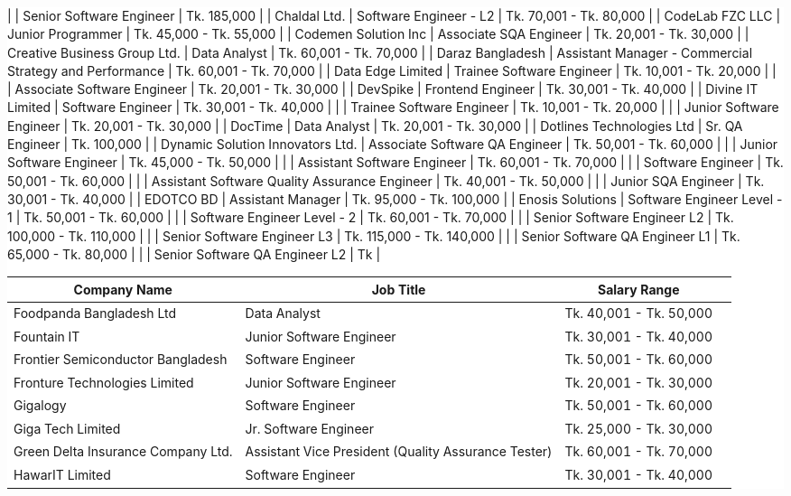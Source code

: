 |                                     | Senior Software Engineer                                | Tk. 185,000               |
| Chaldal Ltd.                        | Software Engineer - L2                                  | Tk. 70,001 - Tk. 80,000   |
| CodeLab FZC LLC                     | Junior Programmer                                       | Tk. 45,000 - Tk. 55,000   |
| Codemen Solution Inc                | Associate SQA Engineer                                  | Tk. 20,001 - Tk. 30,000   |
| Creative Business Group Ltd.        | Data Analyst                                            | Tk. 60,001 - Tk. 70,000   |
| Daraz Bangladesh                    | Assistant Manager - Commercial Strategy and Performance | Tk. 60,001 - Tk. 70,000   |
| Data Edge Limited                   | Trainee Software Engineer                               | Tk. 10,001 - Tk. 20,000   |
|                                     | Associate Software Engineer                             | Tk. 20,001 - Tk. 30,000   |
| DevSpike                            | Frontend Engineer                                       | Tk. 30,001 - Tk. 40,000   |
| Divine IT Limited                   | Software Engineer                                       | Tk. 30,001 - Tk. 40,000   |
|                                     | Trainee Software Engineer                               | Tk. 10,001 - Tk. 20,000   |
|                                     | Junior Software Engineer                                | Tk. 20,001 - Tk. 30,000   |
| DocTime                             | Data Analyst                                            | Tk. 20,001 - Tk. 30,000   |
| Dotlines Technologies Ltd           | Sr. QA Engineer                                         | Tk. 100,000               |
| Dynamic Solution Innovators Ltd.    | Associate Software QA Engineer                          | Tk. 50,001 - Tk. 60,000   |
|                                     | Junior Software Engineer                                | Tk. 45,000 - Tk. 50,000   |
|                                     | Assistant Software Engineer                             | Tk. 60,001 - Tk. 70,000   |
|                                     | Software Engineer                                       | Tk. 50,001 - Tk. 60,000   |
|                                     | Assistant Software Quality Assurance Engineer           | Tk. 40,001 - Tk. 50,000   |
|                                     | Junior SQA Engineer                                     | Tk. 30,001 - Tk. 40,000   |
| EDOTCO BD                           | Assistant Manager                                       | Tk. 95,000 - Tk. 100,000  |
| Enosis Solutions                    | Software Engineer Level - 1                             | Tk. 50,001 - Tk. 60,000   |
|                                     | Software Engineer Level - 2                             | Tk. 60,001 - Tk. 70,000   |
|                                     | Senior Software Engineer L2                             | Tk. 100,000 - Tk. 110,000 |
|                                     | Senior Software Engineer L3                             | Tk. 115,000 - Tk. 140,000 |
|                                     | Senior Software QA Engineer L1                          | Tk. 65,000 - Tk. 80,000   |
|                                     | Senior Software QA Engineer L2                          | Tk                        |


| Company Name                         | Job Title                                           | Salary Range              |     |
| ------------------------------------ | --------------------------------------------------- | ------------------------- | --- |
| Foodpanda Bangladesh Ltd             | Data Analyst                                        | Tk. 40,001 - Tk. 50,000   |     |
| Fountain IT                          | Junior Software Engineer                            | Tk. 30,001 - Tk. 40,000   |     |
| Frontier Semiconductor Bangladesh    | Software Engineer                                   | Tk. 50,001 - Tk. 60,000   |     |
| Fronture Technologies Limited        | Junior Software Engineer                            | Tk. 20,001 - Tk. 30,000   |     |
| Gigalogy                             | Software Engineer                                   | Tk. 50,001 - Tk. 60,000   |     |
| Giga Tech Limited                    | Jr. Software Engineer                               | Tk. 25,000 - Tk. 30,000   |     |
| Green Delta Insurance Company Ltd.   | Assistant Vice President (Quality Assurance Tester) | Tk. 60,001 - Tk. 70,000   |     |
| HawarIT Limited                      | Software Engineer                                   | Tk. 30,001 - Tk. 40,000   |     |